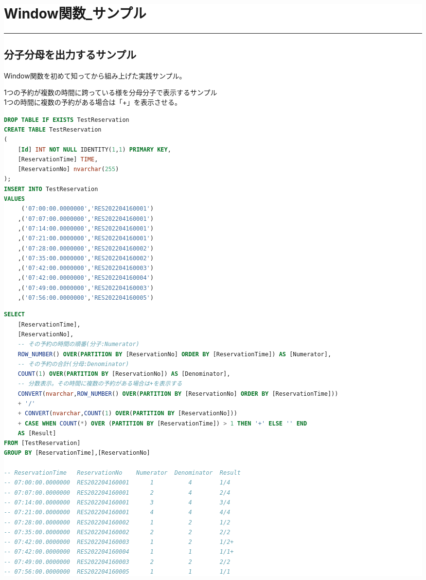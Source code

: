 # Window関数_サンプル

---

## 分子分母を出力するサンプル

Window関数を初めて知ってから組み上げた実践サンプル。  

1つの予約が複数の時間に跨っている様を分母分子で表示するサンプル  
1つの時間に複数の予約がある場合は「+」を表示させる。  

``` sql : データ準備
DROP TABLE IF EXISTS TestReservation
CREATE TABLE TestReservation
(
    [Id] INT NOT NULL IDENTITY(1,1) PRIMARY KEY,  
    [ReservationTime] TIME,  
    [ReservationNo] nvarchar(255)
);
INSERT INTO TestReservation
VALUES
     ('07:00:00.0000000','RES202204160001')
    ,('07:07:00.0000000','RES202204160001')
    ,('07:14:00.0000000','RES202204160001')
    ,('07:21:00.0000000','RES202204160001')
    ,('07:28:00.0000000','RES202204160002')
    ,('07:35:00.0000000','RES202204160002')
    ,('07:42:00.0000000','RES202204160003')
    ,('07:42:00.0000000','RES202204160004')
    ,('07:49:00.0000000','RES202204160003')
    ,('07:56:00.0000000','RES202204160005')
```

``` sql
SELECT
    [ReservationTime],
    [ReservationNo],
    -- その予約の時間の順番(分子:Numerator)
    ROW_NUMBER() OVER(PARTITION BY [ReservationNo] ORDER BY [ReservationTime]) AS [Numerator],
    -- その予約の合計(分母:Denominator)
    COUNT(1) OVER(PARTITION BY [ReservationNo]) AS [Denominator],
    -- 分数表示。その時間に複数の予約がある場合は+を表示する
    CONVERT(nvarchar,ROW_NUMBER() OVER(PARTITION BY [ReservationNo] ORDER BY [ReservationTime]))
    + '/' 
    + CONVERT(nvarchar,COUNT(1) OVER(PARTITION BY [ReservationNo]))
    + CASE WHEN COUNT(*) OVER (PARTITION BY [ReservationTime]) > 1 THEN '+' ELSE '' END
    AS [Result]
FROM [TestReservation]
GROUP BY [ReservationTime],[ReservationNo]

-- ReservationTime   ReservationNo    Numerator  Denominator  Result
-- 07:00:00.0000000  RES202204160001      1          4        1/4   
-- 07:07:00.0000000  RES202204160001      2          4        2/4   
-- 07:14:00.0000000  RES202204160001      3          4        3/4   
-- 07:21:00.0000000  RES202204160001      4          4        4/4   
-- 07:28:00.0000000  RES202204160002      1          2        1/2   
-- 07:35:00.0000000  RES202204160002      2          2        2/2   
-- 07:42:00.0000000  RES202204160003      1          2        1/2+  
-- 07:42:00.0000000  RES202204160004      1          1        1/1+  
-- 07:49:00.0000000  RES202204160003      2          2        2/2   
-- 07:56:00.0000000  RES202204160005      1          1        1/1   
```
